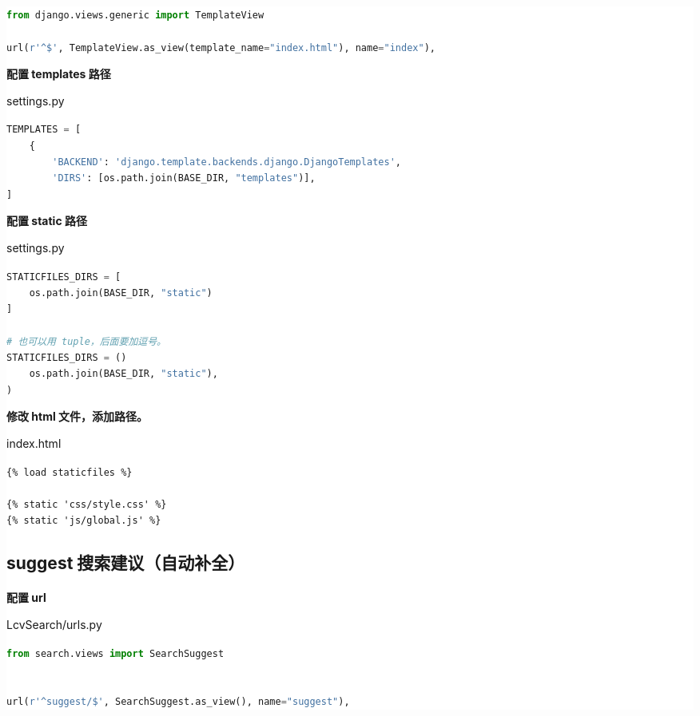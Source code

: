 ```python
from django.views.generic import TemplateView

url(r'^$', TemplateView.as_view(template_name="index.html"), name="index"),
```



**配置  templates 路径**

settings.py

```python
TEMPLATES = [
    {
        'BACKEND': 'django.template.backends.django.DjangoTemplates',
        'DIRS': [os.path.join(BASE_DIR, "templates")],
]
```



**配置 static 路径** 

settings.py

```python
STATICFILES_DIRS = [
    os.path.join(BASE_DIR, "static")
]

# 也可以用 tuple，后面要加逗号。
STATICFILES_DIRS = ()
    os.path.join(BASE_DIR, "static"),
)
```



**修改 html 文件，添加路径。**

index.html

```html
{% load staticfiles %}

{% static 'css/style.css' %}
{% static 'js/global.js' %}
```



## suggest 搜索建议（自动补全）

**配置 url**

LcvSearch/urls.py

```python
from search.views import SearchSuggest


url(r'^suggest/$', SearchSuggest.as_view(), name="suggest"),
```
